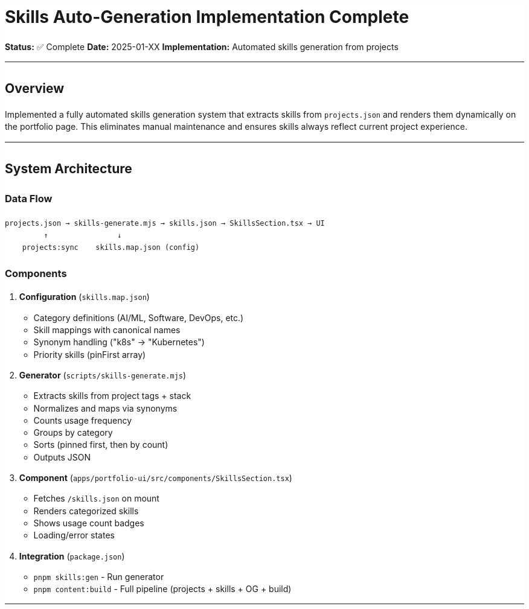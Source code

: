 # Skills Auto-Generation Implementation Complete

**Status:** ✅ Complete
**Date:** 2025-01-XX
**Implementation:** Automated skills generation from projects

---

## Overview

Implemented a fully automated skills generation system that extracts skills from `projects.json` and renders them dynamically on the portfolio page. This eliminates manual maintenance and ensures skills always reflect current project experience.

---

## System Architecture

### Data Flow
```
projects.json → skills-generate.mjs → skills.json → SkillsSection.tsx → UI
         ↑                ↓
    projects:sync    skills.map.json (config)
```

### Components

1. **Configuration** (`skills.map.json`)
   - Category definitions (AI/ML, Software, DevOps, etc.)
   - Skill mappings with canonical names
   - Synonym handling ("k8s" → "Kubernetes")
   - Priority skills (pinFirst array)

2. **Generator** (`scripts/skills-generate.mjs`)
   - Extracts skills from project tags + stack
   - Normalizes and maps via synonyms
   - Counts usage frequency
   - Groups by category
   - Sorts (pinned first, then by count)
   - Outputs JSON

3. **Component** (`apps/portfolio-ui/src/components/SkillsSection.tsx`)
   - Fetches `/skills.json` on mount
   - Renders categorized skills
   - Shows usage count badges
   - Loading/error states

4. **Integration** (`package.json`)
   - `pnpm skills:gen` - Run generator
   - `pnpm content:build` - Full pipeline (projects + skills + OG + build)

---
